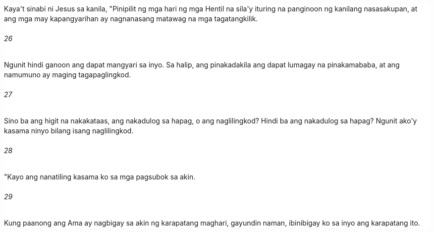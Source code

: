 


Kaya't sinabi ni Jesus sa kanila, "Pinipilit ng mga hari ng mga Hentil na sila'y ituring na panginoon ng kanilang nasasakupan, at ang mga may kapangyarihan ay nagnanasang matawag na mga tagatangkilik. 











###### 26 





Ngunit hindi ganoon ang dapat mangyari sa inyo. Sa halip, ang pinakadakila ang dapat lumagay na pinakamababa, at ang namumuno ay maging tagapaglingkod. 











###### 27 





Sino ba ang higit na nakakataas, ang nakadulog sa hapag, o ang naglilingkod? Hindi ba ang nakadulog sa hapag? Ngunit ako'y kasama ninyo bilang isang naglilingkod. 











###### 28 





"Kayo ang nanatiling kasama ko sa mga pagsubok sa akin. 











###### 29 





Kung paanong ang Ama ay nagbigay sa akin ng karapatang maghari, gayundin naman, ibinibigay ko sa inyo ang karapatang ito. 
